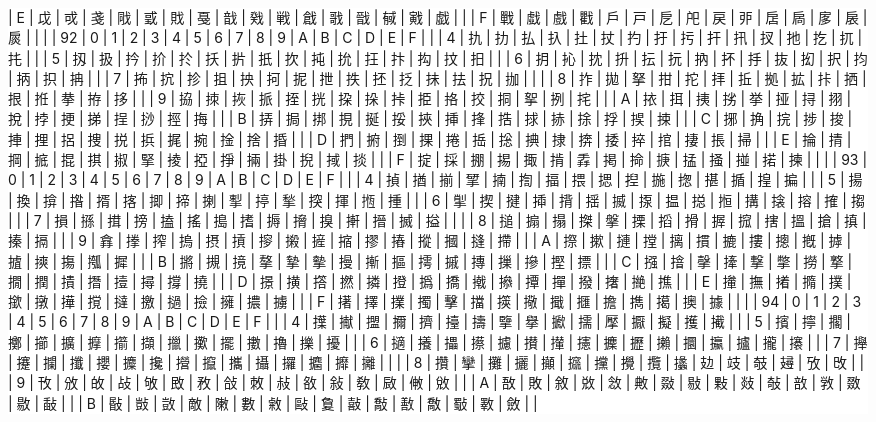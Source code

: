 | E    | 戉   | 戓   | 戔   | 戙   | 戜   | 戝   | 戞   | 戠   | 戣   | 戦   | 戧   | 戨   | 戩   | 戫   | 戭   | 戯   |      |
| F    | 戰   | 戱   | 戲   | 戵   | 戶   | 戸   | 戹   | 戺   | 戻   | 戼   | 扂   | 扄   | 扅   | 扆   | 扊   |      |      |
| 92   | 0    | 1    | 2    | 3    | 4    | 5    | 6    | 7    | 8    | 9    | A    | B    | C    | D    | E    | F    |      |
| 4    | 扏   | 扐   | 払   | 扖   | 扗   | 扙   | 扚   | 扜   | 扝   | 扞   | 扟   | 扠   | 扡   | 扢   | 扤   | 扥   |      |
| 5    | 扨   | 扱   | 扲   | 扴   | 扵   | 扷   | 扸   | 扺   | 扻   | 扽   | 抁   | 抂   | 抃   | 抅   | 抆   | 抇   |      |
| 6    | 抈   | 抋   | 抌   | 抍   | 抎   | 抏   | 抐   | 抔   | 抙   | 抜   | 抝   | 択   | 抣   | 抦   | 抧   | 抩   |      |
| 7    | 抪   | 抭   | 抮   | 抯   | 抰   | 抲   | 抳   | 抴   | 抶   | 抷   | 抸   | 抺   | 抾   | 拀   | 拁   |      |      |
| 8    | 拃   | 拋   | 拏   | 拑   | 拕   | 拝   | 拞   | 拠   | 拡   | 拤   | 拪   | 拫   | 拰   | 拲   | 拵   | 拸   |      |
| 9    | 拹   | 拺   | 拻   | 挀   | 挃   | 挄   | 挅   | 挆   | 挊   | 挋   | 挌   | 挍   | 挏   | 挐   | 挒   | 挓   |      |
| A    | 挔   | 挕   | 挗   | 挘   | 挙   | 挜   | 挦   | 挧   | 挩   | 挬   | 挭   | 挮   | 挰   | 挱   | 挳   | 挴   |      |
| B    | 挵   | 挶   | 挷   | 挸   | 挻   | 挼   | 挾   | 挿   | 捀   | 捁   | 捄   | 捇   | 捈   | 捊   | 捑   | 捒   |      |
| C    | 捓   | 捔   | 捖   | 捗   | 捘   | 捙   | 捚   | 捛   | 捜   | 捝   | 捠   | 捤   | 捥   | 捦   | 捨   | 捪   |      |
| D    | 捫   | 捬   | 捯   | 捰   | 捲   | 捳   | 捴   | 捵   | 捸   | 捹   | 捼   | 捽   | 捾   | 捿   | 掁   | 掃   |      |
| E    | 掄   | 掅   | 掆   | 掋   | 掍   | 掑   | 掓   | 掔   | 掕   | 掗   | 掙   | 掚   | 掛   | 掜   | 掝   | 掞   |      |
| F    | 掟   | 採   | 掤   | 掦   | 掫   | 掯   | 掱   | 掲   | 掵   | 掶   | 掹   | 掻   | 掽   | 掿   | 揀   |      |      |
| 93   | 0    | 1    | 2    | 3    | 4    | 5    | 6    | 7    | 8    | 9    | A    | B    | C    | D    | E    | F    |      |
| 4    | 揁   | 揂   | 揃   | 揅   | 揇   | 揈   | 揊   | 揋   | 揌   | 揑   | 揓   | 揔   | 揕   | 揗   | 揘   | 揙   |      |
| 5    | 揚   | 換   | 揜   | 揝   | 揟   | 揢   | 揤   | 揥   | 揦   | 揧   | 揨   | 揫   | 揬   | 揮   | 揯   | 揰   |      |
| 6    | 揱   | 揳   | 揵   | 揷   | 揹   | 揺   | 揻   | 揼   | 揾   | 搃   | 搄   | 搆   | 搇   | 搈   | 搉   | 搊   |      |
| 7    | 損   | 搎   | 搑   | 搒   | 搕   | 搖   | 搗   | 搘   | 搙   | 搚   | 搝   | 搟   | 搢   | 搣   | 搤   |      |      |
| 8    | 搥   | 搧   | 搨   | 搩   | 搫   | 搮   | 搯   | 搰   | 搱   | 搲   | 搳   | 搵   | 搶   | 搷   | 搸   | 搹   |      |
| 9    | 搻   | 搼   | 搾   | 摀   | 摂   | 摃   | 摉   | 摋   | 摌   | 摍   | 摎   | 摏   | 摐   | 摑   | 摓   | 摕   |      |
| A    | 摖   | 摗   | 摙   | 摚   | 摛   | 摜   | 摝   | 摟   | 摠   | 摡   | 摢   | 摣   | 摤   | 摥   | 摦   | 摨   |      |
| B    | 摪   | 摫   | 摬   | 摮   | 摯   | 摰   | 摱   | 摲   | 摳   | 摴   | 摵   | 摶   | 摷   | 摻   | 摼   | 摽   |      |
| C    | 摾   | 摿   | 撀   | 撁   | 撃   | 撆   | 撈   | 撉   | 撊   | 撋   | 撌   | 撍   | 撎   | 撏   | 撐   | 撓   |      |
| D    | 撔   | 撗   | 撘   | 撚   | 撛   | 撜   | 撝   | 撟   | 撠   | 撡   | 撢   | 撣   | 撥   | 撦   | 撧   | 撨   |      |
| E    | 撪   | 撫   | 撯   | 撱   | 撲   | 撳   | 撴   | 撶   | 撹   | 撻   | 撽   | 撾   | 撿   | 擁   | 擃   | 擄   |      |
| F    | 擆   | 擇   | 擈   | 擉   | 擊   | 擋   | 擌   | 擏   | 擑   | 擓   | 擔   | 擕   | 擖   | 擙   | 據   |      |      |
| 94   | 0    | 1    | 2    | 3    | 4    | 5    | 6    | 7    | 8    | 9    | A    | B    | C    | D    | E    | F    |      |
| 4    | 擛   | 擜   | 擝   | 擟   | 擠   | 擡   | 擣   | 擥   | 擧   | 擨   | 擩   | 擪   | 擫   | 擬   | 擭   | 擮   |      |
| 5    | 擯   | 擰   | 擱   | 擲   | 擳   | 擴   | 擵   | 擶   | 擷   | 擸   | 擹   | 擺   | 擻   | 擼   | 擽   | 擾   |      |
| 6    | 擿   | 攁   | 攂   | 攃   | 攄   | 攅   | 攆   | 攇   | 攈   | 攊   | 攋   | 攌   | 攍   | 攎   | 攏   | 攐   |      |
| 7    | 攑   | 攓   | 攔   | 攕   | 攖   | 攗   | 攙   | 攚   | 攛   | 攜   | 攝   | 攞   | 攟   | 攠   | 攡   |      |      |
| 8    | 攢   | 攣   | 攤   | 攦   | 攧   | 攨   | 攩   | 攪   | 攬   | 攭   | 攰   | 攱   | 攲   | 攳   | 攷   | 攺   |      |
| 9    | 攼   | 攽   | 敀   | 敁   | 敂   | 敃   | 敄   | 敆   | 敇   | 敊   | 敋   | 敍   | 敎   | 敐   | 敒   | 敓   |      |
| A    | 敔   | 敗   | 敘   | 敚   | 敜   | 敟   | 敠   | 敡   | 敤   | 敥   | 敧   | 敨   | 敩   | 敪   | 敭   | 敮   |      |
| B    | 敯   | 敱   | 敳   | 敵   | 敶   | 數   | 敹   | 敺   | 敻   | 敼   | 敽   | 敾   | 敿   | 斀   | 斁   | 斂   |      |